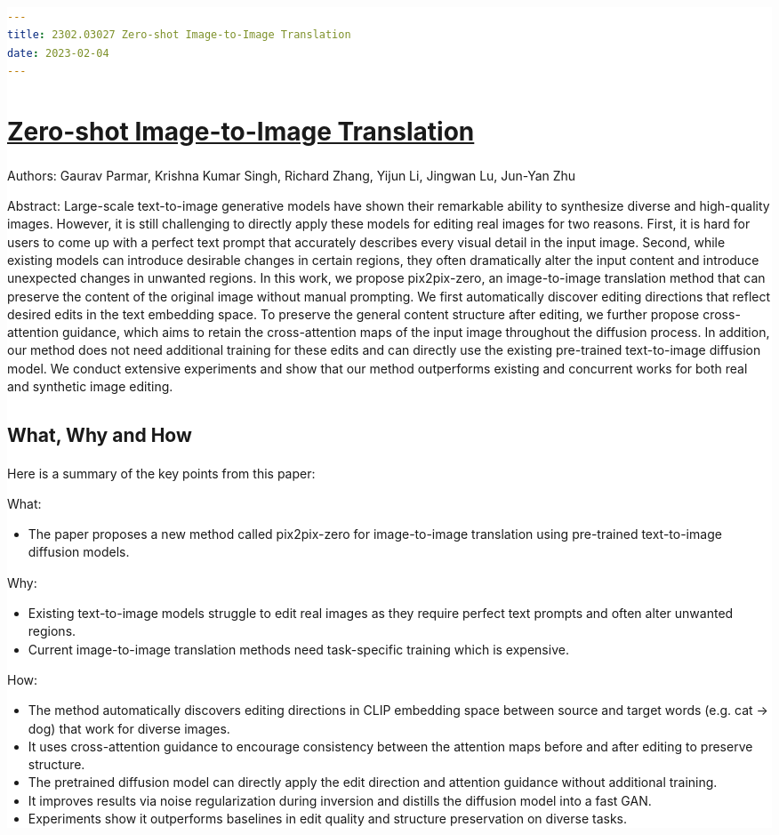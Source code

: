 ```yaml
---
title: 2302.03027 Zero-shot Image-to-Image Translation
date: 2023-02-04
---
```


# [Zero-shot Image-to-Image Translation](https://arxiv.org/abs/2302.03027)

Authors: Gaurav Parmar, Krishna Kumar Singh, Richard Zhang, Yijun Li, Jingwan Lu, Jun-Yan Zhu

Abstract: Large-scale text-to-image generative models have shown their remarkable
ability to synthesize diverse and high-quality images. However, it is still
challenging to directly apply these models for editing real images for two
reasons. First, it is hard for users to come up with a perfect text prompt that
accurately describes every visual detail in the input image. Second, while
existing models can introduce desirable changes in certain regions, they often
dramatically alter the input content and introduce unexpected changes in
unwanted regions. In this work, we propose pix2pix-zero, an image-to-image
translation method that can preserve the content of the original image without
manual prompting. We first automatically discover editing directions that
reflect desired edits in the text embedding space. To preserve the general
content structure after editing, we further propose cross-attention guidance,
which aims to retain the cross-attention maps of the input image throughout the
diffusion process. In addition, our method does not need additional training
for these edits and can directly use the existing pre-trained text-to-image
diffusion model. We conduct extensive experiments and show that our method
outperforms existing and concurrent works for both real and synthetic image
editing.

## What, Why and How

 Here is a summary of the key points from this paper:

What: 
- The paper proposes a new method called pix2pix-zero for image-to-image translation using pre-trained text-to-image diffusion models. 

Why:
- Existing text-to-image models struggle to edit real images as they require perfect text prompts and often alter unwanted regions.
- Current image-to-image translation methods need task-specific training which is expensive. 

How:
- The method automatically discovers editing directions in CLIP embedding space between source and target words (e.g. cat -> dog) that work for diverse images. 
- It uses cross-attention guidance to encourage consistency between the attention maps before and after editing to preserve structure.
- The pretrained diffusion model can directly apply the edit direction and attention guidance without additional training.
- It improves results via noise regularization during inversion and distills the diffusion model into a fast GAN.
- Experiments show it outperforms baselines in edit quality and structure preservation on diverse tasks.
